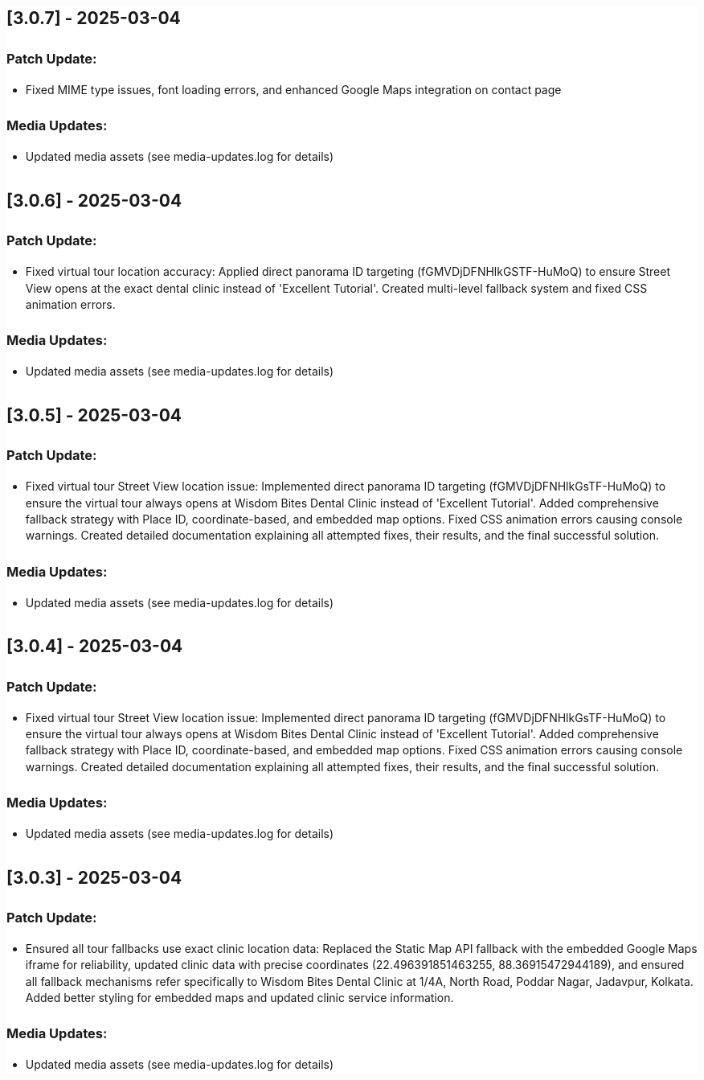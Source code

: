 ## [3.0.7] - 2025-03-04

### Patch Update:
- Fixed MIME type issues, font loading errors, and enhanced Google Maps integration on contact page
### Media Updates:
- Updated media assets (see media-updates.log for details)


## [3.0.6] - 2025-03-04

### Patch Update:
- Fixed virtual tour location accuracy: Applied direct panorama ID targeting (fGMVDjDFNHlkGSTF-HuMoQ) to ensure Street View opens at the exact dental clinic instead of 'Excellent Tutorial'. Created multi-level fallback system and fixed CSS animation errors.
### Media Updates:
- Updated media assets (see media-updates.log for details)


## [3.0.5] - 2025-03-04

### Patch Update:
- Fixed virtual tour Street View location issue: Implemented direct panorama ID targeting (fGMVDjDFNHlkGsTF-HuMoQ) to ensure the virtual tour always opens at Wisdom Bites Dental Clinic instead of 'Excellent Tutorial'. Added comprehensive fallback strategy with Place ID, coordinate-based, and embedded map options. Fixed CSS animation errors causing console warnings. Created detailed documentation explaining all attempted fixes, their results, and the final successful solution.
### Media Updates:
- Updated media assets (see media-updates.log for details)


## [3.0.4] - 2025-03-04

### Patch Update:
- Fixed virtual tour Street View location issue: Implemented direct panorama ID targeting (fGMVDjDFNHlkGsTF-HuMoQ) to ensure the virtual tour always opens at Wisdom Bites Dental Clinic instead of 'Excellent Tutorial'. Added comprehensive fallback strategy with Place ID, coordinate-based, and embedded map options. Fixed CSS animation errors causing console warnings. Created detailed documentation explaining all attempted fixes, their results, and the final successful solution.
### Media Updates:
- Updated media assets (see media-updates.log for details)


## [3.0.3] - 2025-03-04

### Patch Update:
- Ensured all tour fallbacks use exact clinic location data: Replaced the Static Map API fallback with the embedded Google Maps iframe for reliability, updated clinic data with precise coordinates (22.496391851463255, 88.36915472944189), and ensured all fallback mechanisms refer specifically to Wisdom Bites Dental Clinic at 1/4A, North Road, Poddar Nagar, Jadavpur, Kolkata. Added better styling for embedded maps and updated clinic service information.
### Media Updates:
- Updated media assets (see media-updates.log for details)
